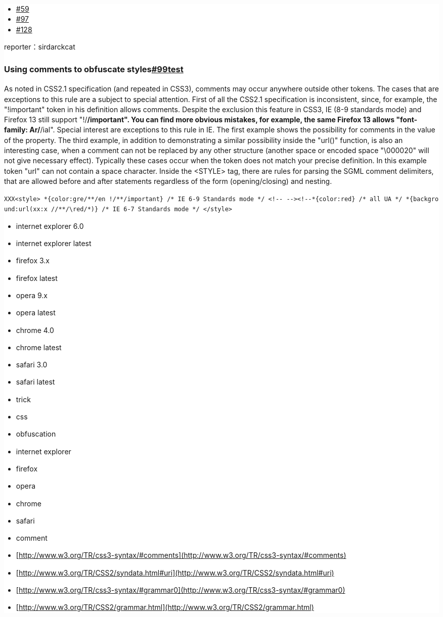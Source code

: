 *   [#59](#59)
*   [#97](#97)
*   [#128](#128)

reporter：sirdarckcat

### Using comments to obfuscate styles[#99](#99)[test](test/#99)

As noted in CSS2.1 specification (and repeated in CSS3), comments may occur anywhere outside other tokens. The cases that are exceptions to this rule are a subject to special attention. First of all the CSS2.1 specification is inconsistent, since, for example, the "!important" token in his definition allows comments. Despite the exclusion this feature in CSS3, IE (8-9 standards mode) and Firefox 13 still support "!/**/important". You can find more obvious mistakes, for example, the same Firefox 13 allows "font-family: Ar/**/ial". Special interest are exceptions to this rule in IE. The first example shows the possibility for comments in the value of the property. The third example, in addition to demonstrating a similar possibility inside the "url()" function, is also an interesting case, when a comment can not be replaced by any other structure (another space or encoded space "\000020" will not give necessary effect). Typically these cases occur when the token does not match your precise definition. In this example token "url" can not contain a space character. Inside the &lt;STYLE&gt; tag, there are rules for parsing the SGML comment delimiters, that are allowed before and after statements regardless of the form (opening/closing) and nesting.


```
XXX<style> *{color:gre/**/en !/**/important} /* IE 6-9 Standards mode */ <!-- --><!--*{color:red} /* all UA */ *{background:url(xx:x //**/\red/*)} /* IE 6-7 Standards mode */ </style>
```

*   internet explorer 6.0
*   internet explorer latest

*   firefox 3.x
*   firefox latest

*   opera 9.x
*   opera latest

*   chrome 4.0
*   chrome latest

*   safari 3.0
*   safari latest

*   trick
*   css
*   obfuscation
*   internet explorer
*   firefox
*   opera
*   chrome
*   safari
*   comment

*   [http://www.w3.org/TR/css3-syntax/#comments](http://www.w3.org/TR/css3-syntax/#comments)
*   [http://www.w3.org/TR/CSS2/syndata.html#uri](http://www.w3.org/TR/CSS2/syndata.html#uri)
*   [http://www.w3.org/TR/css3-syntax/#grammar0](http://www.w3.org/TR/css3-syntax/#grammar0)
*   [http://www.w3.org/TR/CSS2/grammar.html](http://www.w3.org/TR/CSS2/grammar.html)
